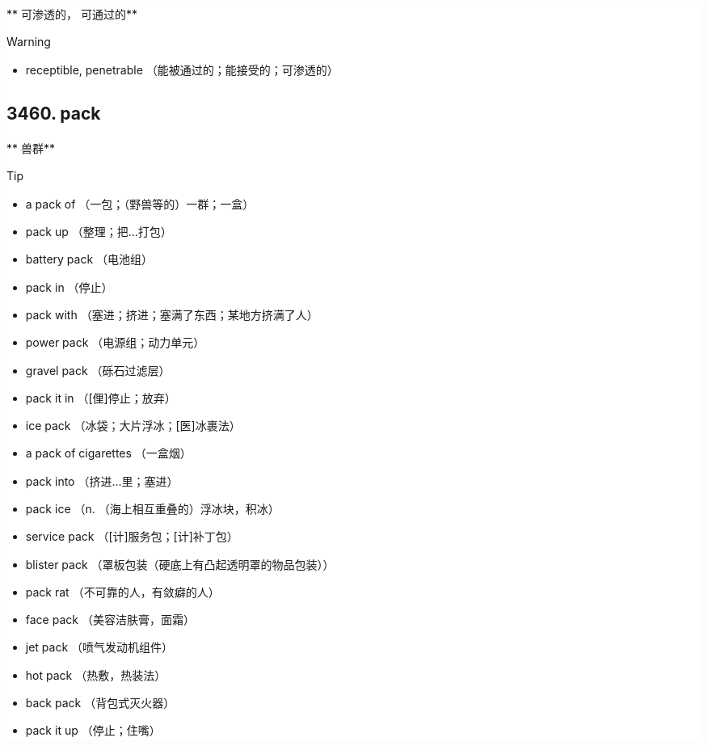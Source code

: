** 可渗透的， 可通过的**

> [!WARNING]
>
> - receptible, penetrable （能被通过的；能接受的；可渗透的）
>

## 3460. pack

** 兽群**

> [!TIP]
>
> - a pack of （一包；（野兽等的）一群；一盒）
>
> - pack up （整理；把…打包）
>
> - battery pack （电池组）
>
> - pack in （停止）
>
> - pack with （塞进；挤进；塞满了东西；某地方挤满了人）
>
> - power pack （电源组；动力单元）
>
> - gravel pack （砾石过滤层）
>
> - pack it in （[俚]停止；放弃）
>
> - ice pack （冰袋；大片浮冰；[医]冰裹法）
>
> - a pack of cigarettes （一盒烟）
>
> - pack into （挤进…里；塞进）
>
> - pack ice （n. （海上相互重叠的）浮冰块，积冰）
>
> - service pack （[计]服务包；[计]补丁包）
>
> - blister pack （罩板包装（硬底上有凸起透明罩的物品包装））
>
> - pack rat （不可靠的人，有敛癖的人）
>
> - face pack （美容洁肤膏，面霜）
>
> - jet pack （喷气发动机组件）
>
> - hot pack （热敷，热装法）
>
> - back pack （背包式灭火器）
>
> - pack it up （停止；住嘴）
>
